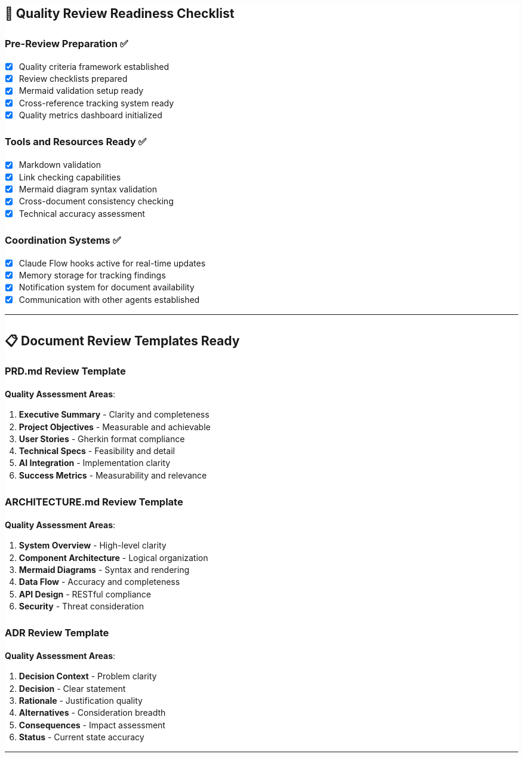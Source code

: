 ## 🎯 Quality Review Readiness Checklist

### Pre-Review Preparation ✅
- [x] Quality criteria framework established
- [x] Review checklists prepared
- [x] Mermaid validation setup ready
- [x] Cross-reference tracking system ready
- [x] Quality metrics dashboard initialized

### Tools and Resources Ready ✅
- [x] Markdown validation
- [x] Link checking capabilities
- [x] Mermaid diagram syntax validation
- [x] Cross-document consistency checking
- [x] Technical accuracy assessment

### Coordination Systems ✅
- [x] Claude Flow hooks active for real-time updates
- [x] Memory storage for tracking findings
- [x] Notification system for document availability
- [x] Communication with other agents established

---

## 📋 Document Review Templates Ready

### PRD.md Review Template
**Quality Assessment Areas**:
1. **Executive Summary** - Clarity and completeness
2. **Project Objectives** - Measurable and achievable
3. **User Stories** - Gherkin format compliance
4. **Technical Specs** - Feasibility and detail
5. **AI Integration** - Implementation clarity
6. **Success Metrics** - Measurability and relevance

### ARCHITECTURE.md Review Template  
**Quality Assessment Areas**:
1. **System Overview** - High-level clarity
2. **Component Architecture** - Logical organization
3. **Mermaid Diagrams** - Syntax and rendering
4. **Data Flow** - Accuracy and completeness
5. **API Design** - RESTful compliance
6. **Security** - Threat consideration

### ADR Review Template
**Quality Assessment Areas**:
1. **Decision Context** - Problem clarity
2. **Decision** - Clear statement
3. **Rationale** - Justification quality
4. **Alternatives** - Consideration breadth
5. **Consequences** - Impact assessment
6. **Status** - Current state accuracy

---